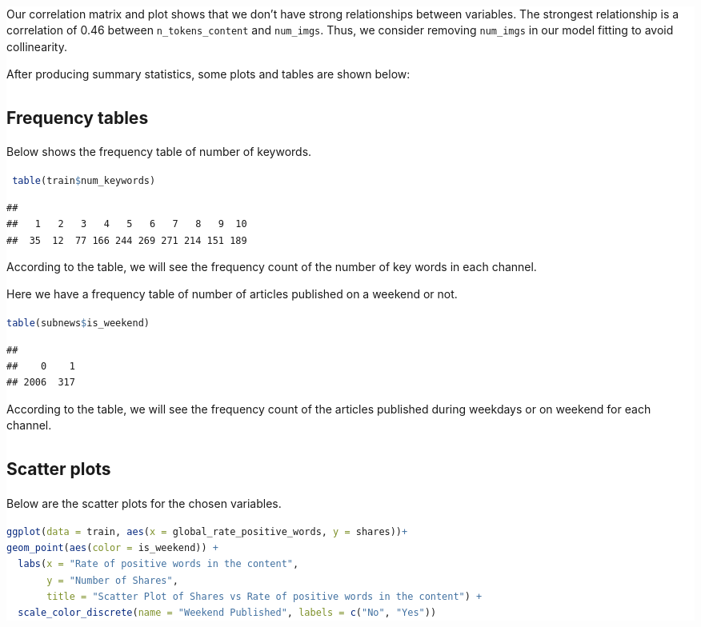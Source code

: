 Our correlation matrix and plot shows that we don’t have strong
relationships between variables. The strongest relationship is a
correlation of 0.46 between `n_tokens_content` and `num_imgs`. Thus, we
consider removing `num_imgs` in our model fitting to avoid collinearity.

After producing summary statistics, some plots and tables are shown
below:

## Frequency tables

Below shows the frequency table of number of keywords.

``` r
 table(train$num_keywords)
```

    ## 
    ##   1   2   3   4   5   6   7   8   9  10 
    ##  35  12  77 166 244 269 271 214 151 189

According to the table, we will see the frequency count of the number of
key words in each channel.

Here we have a frequency table of number of articles published on a
weekend or not.

``` r
table(subnews$is_weekend)
```

    ## 
    ##    0    1 
    ## 2006  317

According to the table, we will see the frequency count of the articles
published during weekdays or on weekend for each channel.

## Scatter plots

Below are the scatter plots for the chosen variables.

``` r
ggplot(data = train, aes(x = global_rate_positive_words, y = shares))+
geom_point(aes(color = is_weekend)) +
  labs(x = "Rate of positive words in the content",
       y = "Number of Shares",
       title = "Scatter Plot of Shares vs Rate of positive words in the content") +
  scale_color_discrete(name = "Weekend Published", labels = c("No", "Yes"))
```
